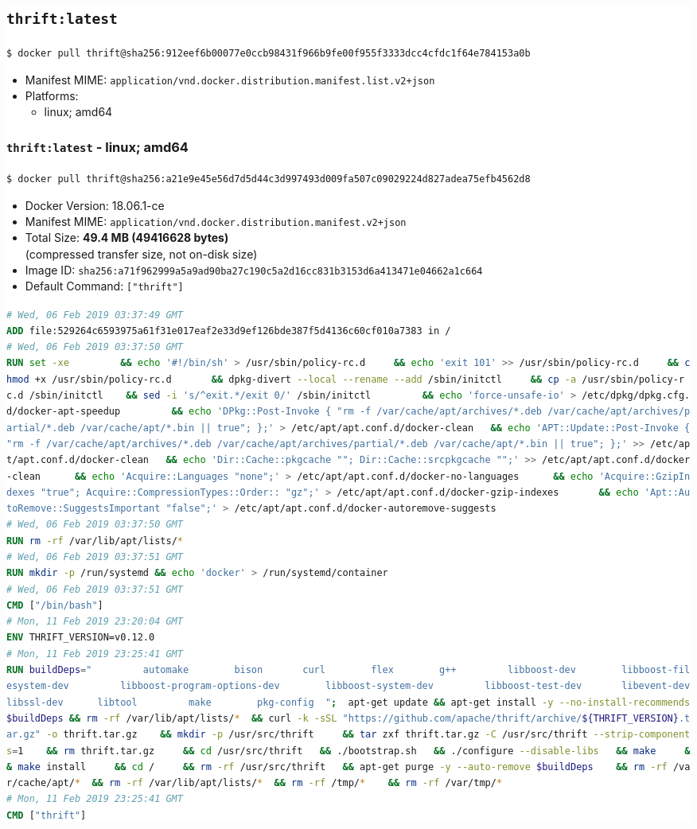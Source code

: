 ## `thrift:latest`

```console
$ docker pull thrift@sha256:912eef6b00077e0ccb98431f966b9fe00f955f3333dcc4cfdc1f64e784153a0b
```

-	Manifest MIME: `application/vnd.docker.distribution.manifest.list.v2+json`
-	Platforms:
	-	linux; amd64

### `thrift:latest` - linux; amd64

```console
$ docker pull thrift@sha256:a21e9e45e56d7d5d44c3d997493d009fa507c09029224d827adea75efb4562d8
```

-	Docker Version: 18.06.1-ce
-	Manifest MIME: `application/vnd.docker.distribution.manifest.v2+json`
-	Total Size: **49.4 MB (49416628 bytes)**  
	(compressed transfer size, not on-disk size)
-	Image ID: `sha256:a71f962999a5a9ad90ba27c190c5a2d16cc831b3153d6a413471e04662a1c664`
-	Default Command: `["thrift"]`

```dockerfile
# Wed, 06 Feb 2019 03:37:49 GMT
ADD file:529264c6593975a61f31e017eaf2e33d9ef126bde387f5d4136c60cf010a7383 in / 
# Wed, 06 Feb 2019 03:37:50 GMT
RUN set -xe 		&& echo '#!/bin/sh' > /usr/sbin/policy-rc.d 	&& echo 'exit 101' >> /usr/sbin/policy-rc.d 	&& chmod +x /usr/sbin/policy-rc.d 		&& dpkg-divert --local --rename --add /sbin/initctl 	&& cp -a /usr/sbin/policy-rc.d /sbin/initctl 	&& sed -i 's/^exit.*/exit 0/' /sbin/initctl 		&& echo 'force-unsafe-io' > /etc/dpkg/dpkg.cfg.d/docker-apt-speedup 		&& echo 'DPkg::Post-Invoke { "rm -f /var/cache/apt/archives/*.deb /var/cache/apt/archives/partial/*.deb /var/cache/apt/*.bin || true"; };' > /etc/apt/apt.conf.d/docker-clean 	&& echo 'APT::Update::Post-Invoke { "rm -f /var/cache/apt/archives/*.deb /var/cache/apt/archives/partial/*.deb /var/cache/apt/*.bin || true"; };' >> /etc/apt/apt.conf.d/docker-clean 	&& echo 'Dir::Cache::pkgcache ""; Dir::Cache::srcpkgcache "";' >> /etc/apt/apt.conf.d/docker-clean 		&& echo 'Acquire::Languages "none";' > /etc/apt/apt.conf.d/docker-no-languages 		&& echo 'Acquire::GzipIndexes "true"; Acquire::CompressionTypes::Order:: "gz";' > /etc/apt/apt.conf.d/docker-gzip-indexes 		&& echo 'Apt::AutoRemove::SuggestsImportant "false";' > /etc/apt/apt.conf.d/docker-autoremove-suggests
# Wed, 06 Feb 2019 03:37:50 GMT
RUN rm -rf /var/lib/apt/lists/*
# Wed, 06 Feb 2019 03:37:51 GMT
RUN mkdir -p /run/systemd && echo 'docker' > /run/systemd/container
# Wed, 06 Feb 2019 03:37:51 GMT
CMD ["/bin/bash"]
# Mon, 11 Feb 2019 23:20:04 GMT
ENV THRIFT_VERSION=v0.12.0
# Mon, 11 Feb 2019 23:25:41 GMT
RUN buildDeps=" 		automake 		bison 		curl 		flex 		g++ 		libboost-dev 		libboost-filesystem-dev 		libboost-program-options-dev 		libboost-system-dev 		libboost-test-dev 		libevent-dev 		libssl-dev 		libtool 		make 		pkg-config 	"; 	apt-get update && apt-get install -y --no-install-recommends $buildDeps && rm -rf /var/lib/apt/lists/* 	&& curl -k -sSL "https://github.com/apache/thrift/archive/${THRIFT_VERSION}.tar.gz" -o thrift.tar.gz 	&& mkdir -p /usr/src/thrift 	&& tar zxf thrift.tar.gz -C /usr/src/thrift --strip-components=1 	&& rm thrift.tar.gz 	&& cd /usr/src/thrift 	&& ./bootstrap.sh 	&& ./configure --disable-libs 	&& make 	&& make install 	&& cd / 	&& rm -rf /usr/src/thrift 	&& apt-get purge -y --auto-remove $buildDeps 	&& rm -rf /var/cache/apt/* 	&& rm -rf /var/lib/apt/lists/* 	&& rm -rf /tmp/* 	&& rm -rf /var/tmp/*
# Mon, 11 Feb 2019 23:25:41 GMT
CMD ["thrift"]
```
